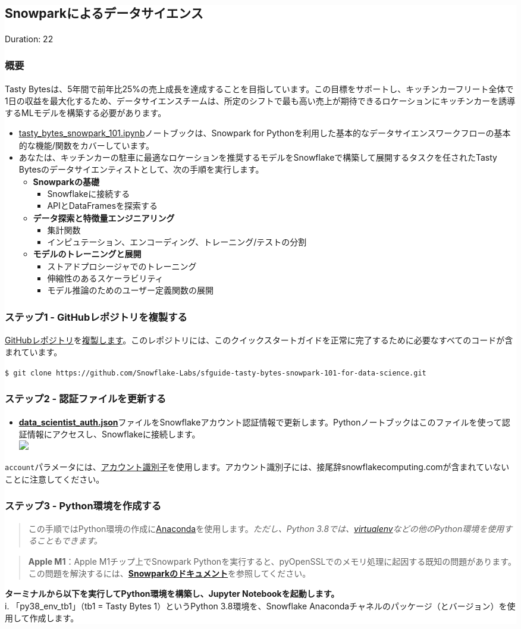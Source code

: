 
## Snowparkによるデータサイエンス

Duration: 22

### 概要

Tasty Bytesは、5年間で前年比25%の売上成長を達成することを目指しています。この目標をサポートし、キッチンカーフリート全体で1日の収益を最大化するため、データサイエンスチームは、所定のシフトで最も高い売上が期待できるロケーションにキッチンカーを誘導するMLモデルを構築する必要があります。

- [tasty_bytes_snowpark_101.ipynb](https://github.com/Snowflake-Labs/sfguide-tasty-bytes-snowpark-101-for-data-science/blob/main/tasty_bytes_snowpark_101.ipynb)ノートブックは、Snowpark for Pythonを利用した基本的なデータサイエンスワークフローの基本的な機能/関数をカバーしています。
- あなたは、キッチンカーの駐車に最適なロケーションを推奨するモデルをSnowflakeで構築して展開するタスクを任されたTasty Bytesのデータサイエンティストとして、次の手順を実行します。
  - **Snowparkの基礎**
    - Snowflakeに接続する
    - APIとDataFramesを探索する
  - **データ探索と特徴量エンジニアリング**
    - 集計関数
    - インピュテーション、エンコーディング、トレーニング/テストの分割
  - **モデルのトレーニングと展開**
    - ストアドプロシージャでのトレーニング
    - 伸縮性のあるスケーラビリティ
    - モデル推論のためのユーザー定義関数の展開

### ステップ1 - GitHubレポジトリを複製する

[GitHubレポジトリ](https://github.com/Snowflake-Labs/sfguide-tasty-bytes-snowpark-101-for-data-science)を[複製します](https://docs.github.com/en/repositories/creating-and-managing-repositories/cloning-a-repository)。このレポジトリには、このクイックスタートガイドを正常に完了するために必要なすべてのコードが含まれています。

```
$ git clone https://github.com/Snowflake-Labs/sfguide-tasty-bytes-snowpark-101-for-data-science.git
```

### ステップ2 - 認証ファイルを更新する

- [**data_scientist_auth.json**](https://github.com/Snowflake-Labs/sfguide-tasty-bytes-snowpark-101-for-data-science/blob/main/data_scientist_auth.json)ファイルをSnowflakeアカウント認証情報で更新します。Pythonノートブックはこのファイルを使って認証情報にアクセスし、Snowflakeに接続します。<br><img src="assets/auth_file.png">

>   
`account`パラメータには、[アカウント識別子](https://docs.snowflake.com/en/user-guide/admin-account-identifier)を使用します。アカウント識別子には、接尾辞snowflakecomputing.comが含まれていないことに注意してください。

### ステップ3 - Python環境を作成する

> この手順ではPython環境の作成に[Anaconda](https://www.anaconda.com/)を使用します。*ただし、Python 3.8では、[virtualenv](https://virtualenv.pypa.io/en/latest/)などの他のPython環境を使用することもできます。*

> **Apple M1**：Apple M1チップ上でSnowpark Pythonを実行すると、pyOpenSSLでのメモリ処理に起因する既知の問題があります。この問題を解決するには、[**Snowparkのドキュメント**](https://docs.snowflake.com/en/developer-guide/snowpark/python/setup.html)を参照してください。<br>

**ターミナルから以下を実行してPython環境を構築し、Jupyter Notebookを起動します。**<br> i. 「py38_env_tb1」（tb1 = Tasty Bytes 1）というPython 3.8環境を、Snowflake Anacondaチャネルのパッケージ（とバージョン）を使用して作成します。
